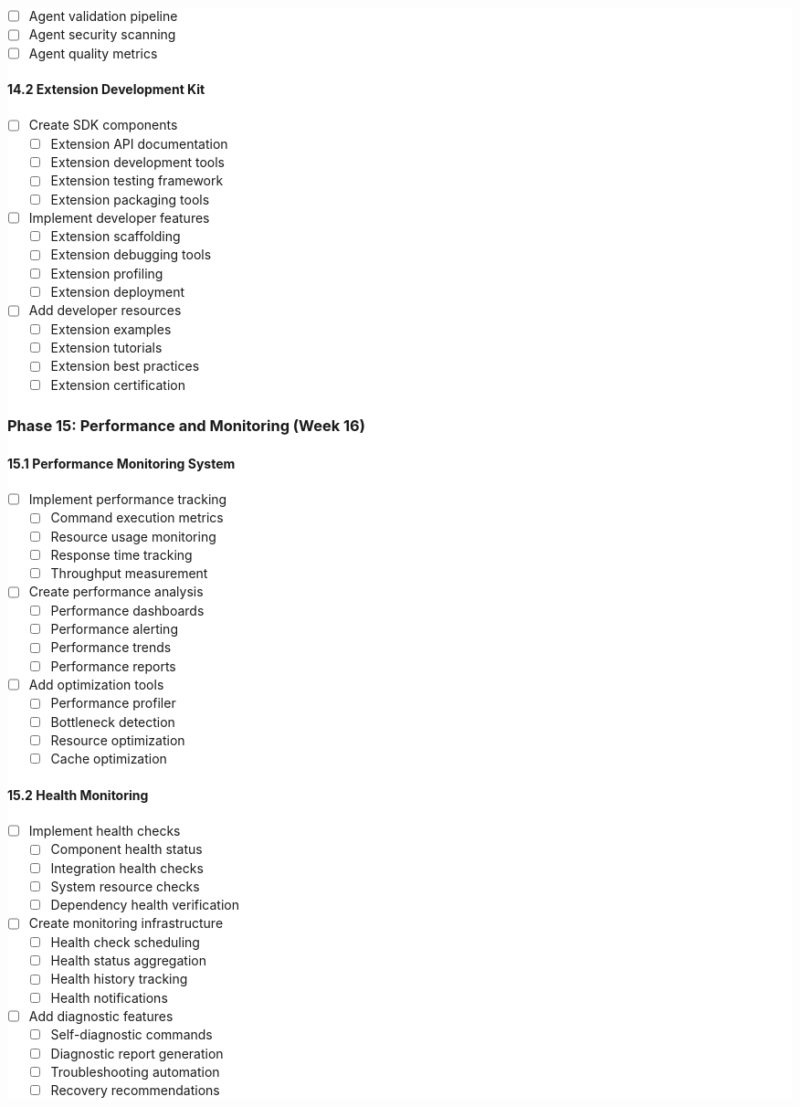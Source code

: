   - [ ] Agent validation pipeline
  - [ ] Agent security scanning
  - [ ] Agent quality metrics

#### 14.2 Extension Development Kit
- [ ] Create SDK components
  - [ ] Extension API documentation
  - [ ] Extension development tools
  - [ ] Extension testing framework
  - [ ] Extension packaging tools
- [ ] Implement developer features
  - [ ] Extension scaffolding
  - [ ] Extension debugging tools
  - [ ] Extension profiling
  - [ ] Extension deployment
- [ ] Add developer resources
  - [ ] Extension examples
  - [ ] Extension tutorials
  - [ ] Extension best practices
  - [ ] Extension certification

### Phase 15: Performance and Monitoring (Week 16)

#### 15.1 Performance Monitoring System
- [ ] Implement performance tracking
  - [ ] Command execution metrics
  - [ ] Resource usage monitoring
  - [ ] Response time tracking
  - [ ] Throughput measurement
- [ ] Create performance analysis
  - [ ] Performance dashboards
  - [ ] Performance alerting
  - [ ] Performance trends
  - [ ] Performance reports
- [ ] Add optimization tools
  - [ ] Performance profiler
  - [ ] Bottleneck detection
  - [ ] Resource optimization
  - [ ] Cache optimization

#### 15.2 Health Monitoring
- [ ] Implement health checks
  - [ ] Component health status
  - [ ] Integration health checks
  - [ ] System resource checks
  - [ ] Dependency health verification
- [ ] Create monitoring infrastructure
  - [ ] Health check scheduling
  - [ ] Health status aggregation
  - [ ] Health history tracking
  - [ ] Health notifications
- [ ] Add diagnostic features
  - [ ] Self-diagnostic commands
  - [ ] Diagnostic report generation
  - [ ] Troubleshooting automation
  - [ ] Recovery recommendations
